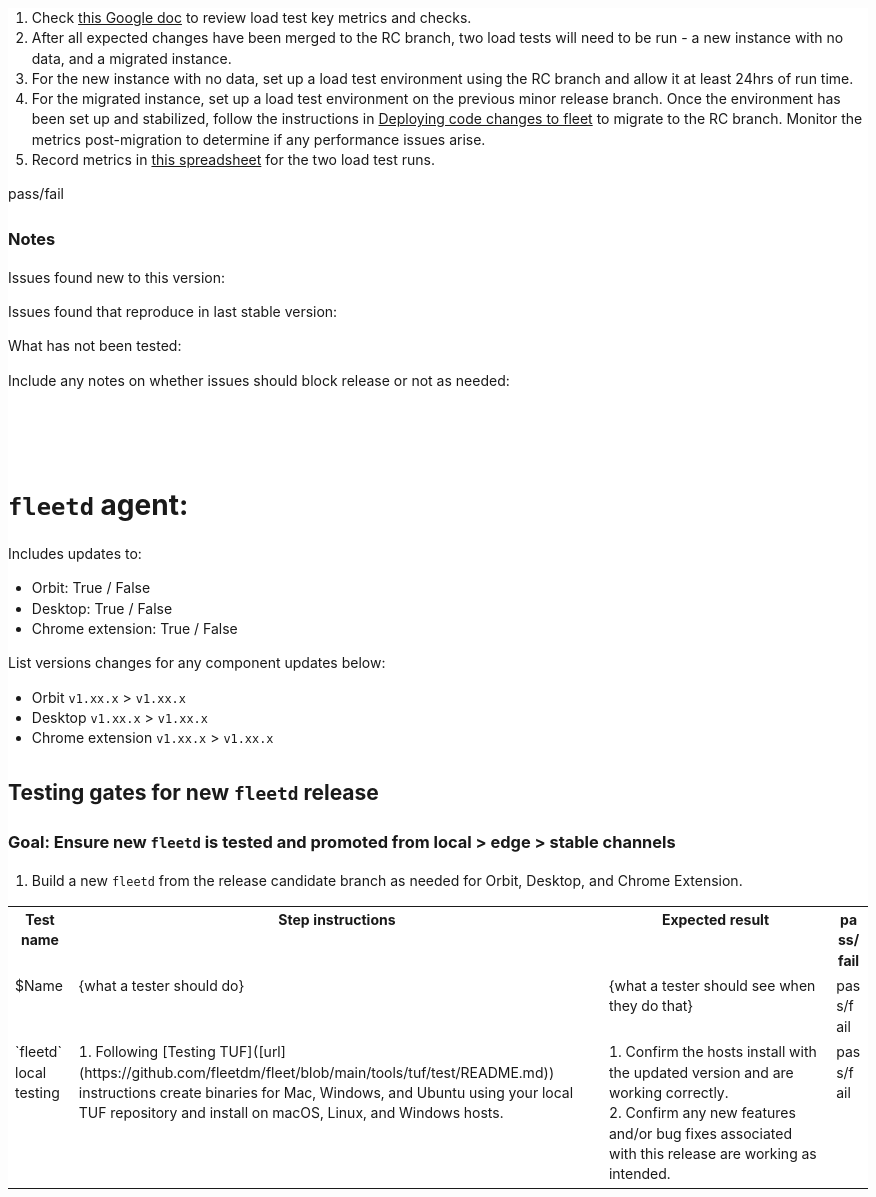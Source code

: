 1. Check [this Google doc](https://docs.google.com/document/d/1V6QtFzcGDsLnn2PIvGin74DAxdAN_3likjxSssOMMQI/edit?tab=t.0#heading=h.15acjob4ji20) to review load test key metrics and checks.
2. After all expected changes have been merged to the RC branch, two load tests will need to be run - a new instance with no data, and a migrated instance.
3. For the new instance with no data, set up a load test environment using the RC branch and allow it at least 24hrs of run time.
4. For the migrated instance, set up a load test environment on the previous minor release branch. Once the environment has been set up and stabilized, follow the instructions in [Deploying code changes to fleet](https://github.com/fleetdm/fleet/blob/main/infrastructure/loadtesting/terraform/readme.md#deploying-code-changes-to-fleet) to migrate to the RC branch. Monitor the metrics post-migration to determine if any performance issues arise.
5. Record metrics in [this spreadsheet](https://docs.google.com/spreadsheets/d/1FOF0ykFVoZ7DJSTfrveip0olfyRQsY9oT1uXCCZmuKc/edit?usp=drive_link) for the two load test runs. 
</td><td>pass/fail</td></tr> 
</table>

### Notes

Issues found new to this version:

Issues found that reproduce in last stable version: 

What has not been tested:

Include any notes on whether issues should block release or not as needed:

<br>
<br>

# `fleetd` agent:

Includes updates to: 
- Orbit: True / False
- Desktop: True / False
- Chrome extension: True / False

List versions changes for any component updates below: 

- Orbit `v1.xx.x` > `v1.xx.x`
- Desktop `v1.xx.x` > `v1.xx.x`
- Chrome extension `v1.xx.x` > `v1.xx.x`

## Testing gates for new `fleetd` release

### Goal: Ensure new `fleetd` is tested and promoted from local > edge > stable channels

1. Build a new `fleetd` from the release candidate branch as needed for Orbit, Desktop, and Chrome Extension.

<table>
<tr><th>Test name</th><th>Step instructions</th><th>Expected result</th><th>pass/fail</td></tr>
<tr><td>$Name</td><td>{what a tester should do}</td><td>{what a tester should see when they do that}</td><td>pass/fail</td></tr>
<tr><td>`fleetd` local testing</td>
<td>
1. Following [Testing TUF]([url](https://github.com/fleetdm/fleet/blob/main/tools/tuf/test/README.md)) instructions create binaries for Mac, Windows, and Ubuntu using your local TUF repository and install on macOS, Linux, and Windows hosts.<br>
</td>
<td>
1. Confirm the hosts install with the updated version and are working correctly.<br>
2. Confirm any new features and/or bug fixes associated with this release are working as intended.<br>
</td>
<td>pass/fail</td></tr>